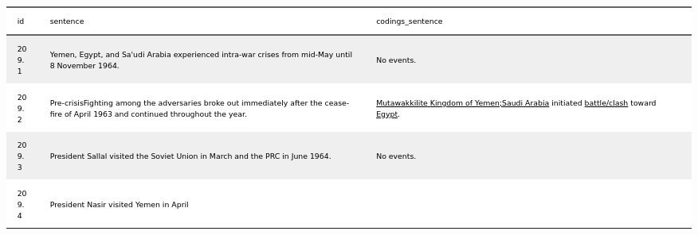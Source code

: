 <div class="tabwid"><style>.cl-957afa50{}.cl-957693ac{font-family:'DejaVu Sans';font-size:7pt;font-weight:normal;font-style:normal;text-decoration:none;color:rgba(0, 0, 0, 1.00);background-color:transparent;}.cl-957693c0{font-family:'DejaVu Sans';font-size:7pt;font-weight:normal;font-style:normal;text-decoration:underline;color:rgba(0, 0, 0, 1.00);background-color:transparent;}.cl-9576a02c{margin:0;text-align:left;border-bottom: 0 solid rgba(0, 0, 0, 1.00);border-top: 0 solid rgba(0, 0, 0, 1.00);border-left: 0 solid rgba(0, 0, 0, 1.00);border-right: 0 solid rgba(0, 0, 0, 1.00);padding-bottom:5pt;padding-top:5pt;padding-left:5pt;padding-right:5pt;line-height: 1;background-color:transparent;}.cl-9576c7e6{width:360pt;background-color:rgba(239, 239, 239, 1.00);vertical-align: middle;border-bottom: 0 solid rgba(0, 0, 0, 1.00);border-top: 0 solid rgba(0, 0, 0, 1.00);border-left: 0 solid rgba(0, 0, 0, 1.00);border-right: 0 solid rgba(0, 0, 0, 1.00);margin-bottom:0;margin-top:0;margin-left:0;margin-right:0;}.cl-9576c7fa{width:21.6pt;background-color:rgba(239, 239, 239, 1.00);vertical-align: middle;border-bottom: 0 solid rgba(0, 0, 0, 1.00);border-top: 0 solid rgba(0, 0, 0, 1.00);border-left: 0 solid rgba(0, 0, 0, 1.00);border-right: 0 solid rgba(0, 0, 0, 1.00);margin-bottom:0;margin-top:0;margin-left:0;margin-right:0;}.cl-9576c804{width:360pt;background-color:transparent;vertical-align: middle;border-bottom: 0 solid rgba(0, 0, 0, 1.00);border-top: 0 solid rgba(0, 0, 0, 1.00);border-left: 0 solid rgba(0, 0, 0, 1.00);border-right: 0 solid rgba(0, 0, 0, 1.00);margin-bottom:0;margin-top:0;margin-left:0;margin-right:0;}.cl-9576c818{width:21.6pt;background-color:transparent;vertical-align: middle;border-bottom: 0 solid rgba(0, 0, 0, 1.00);border-top: 0 solid rgba(0, 0, 0, 1.00);border-left: 0 solid rgba(0, 0, 0, 1.00);border-right: 0 solid rgba(0, 0, 0, 1.00);margin-bottom:0;margin-top:0;margin-left:0;margin-right:0;}.cl-9576c822{width:21.6pt;background-color:transparent;vertical-align: middle;border-bottom: 2pt solid rgba(102, 102, 102, 1.00);border-top: 0 solid rgba(0, 0, 0, 1.00);border-left: 0 solid rgba(0, 0, 0, 1.00);border-right: 0 solid rgba(0, 0, 0, 1.00);margin-bottom:0;margin-top:0;margin-left:0;margin-right:0;}.cl-9576c823{width:360pt;background-color:transparent;vertical-align: middle;border-bottom: 2pt solid rgba(102, 102, 102, 1.00);border-top: 0 solid rgba(0, 0, 0, 1.00);border-left: 0 solid rgba(0, 0, 0, 1.00);border-right: 0 solid rgba(0, 0, 0, 1.00);margin-bottom:0;margin-top:0;margin-left:0;margin-right:0;}.cl-9576c836{width:360pt;background-color:transparent;vertical-align: middle;border-bottom: 2pt solid rgba(102, 102, 102, 1.00);border-top: 2pt solid rgba(102, 102, 102, 1.00);border-left: 0 solid rgba(0, 0, 0, 1.00);border-right: 0 solid rgba(0, 0, 0, 1.00);margin-bottom:0;margin-top:0;margin-left:0;margin-right:0;}.cl-9576c837{width:21.6pt;background-color:transparent;vertical-align: middle;border-bottom: 2pt solid rgba(102, 102, 102, 1.00);border-top: 2pt solid rgba(102, 102, 102, 1.00);border-left: 0 solid rgba(0, 0, 0, 1.00);border-right: 0 solid rgba(0, 0, 0, 1.00);margin-bottom:0;margin-top:0;margin-left:0;margin-right:0;}</style><table class='cl-957afa50'><thead><tr style="overflow-wrap:break-word;"><td class="cl-9576c837"><p class="cl-9576a02c"><span class="cl-957693ac">id</span></p></td><td class="cl-9576c836"><p class="cl-9576a02c"><span class="cl-957693ac">sentence</span></p></td><td class="cl-9576c836"><p class="cl-9576a02c"><span class="cl-957693ac">codings_sentence</span></p></td></tr></thead><tbody><tr style="overflow-wrap:break-word;"><td class="cl-9576c7fa"><p class="cl-9576a02c"><span class="cl-957693ac">209.1</span></p></td><td class="cl-9576c7e6"><p class="cl-9576a02c"><span class="cl-957693ac">Yemen, Egypt, and Sa'udi Arabia experienced intra-war crises from mid-May until 8 November 1964.</span></p></td><td class="cl-9576c7e6"><p class="cl-9576a02c"><span class="cl-957693ac">No</span><span class="cl-957693ac"> </span><span class="cl-957693ac">events.</span></p></td></tr><tr style="overflow-wrap:break-word;"><td class="cl-9576c818"><p class="cl-9576a02c"><span class="cl-957693ac">209.2</span></p></td><td class="cl-9576c804"><p class="cl-9576a02c"><span class="cl-957693ac">Pre-crisisFighting among the adversaries broke out immediately after the cease-fire of April 1963 and continued throughout the year.</span></p></td><td class="cl-9576c804"><p class="cl-9576a02c"><span class="cl-957693c0">Mutawakkilite</span><span class="cl-957693c0"> </span><span class="cl-957693c0">Kingdom</span><span class="cl-957693c0"> </span><span class="cl-957693c0">of</span><span class="cl-957693c0"> </span><span class="cl-957693c0">Yemen;Saudi</span><span class="cl-957693c0"> </span><span class="cl-957693c0">Arabia</span><span class="cl-957693ac"> </span><span class="cl-957693ac">initiated</span><span class="cl-957693ac"> </span><span class="cl-957693c0">battle/clash</span><span class="cl-957693ac"> </span><span class="cl-957693ac">toward</span><span class="cl-957693ac"> </span><span class="cl-957693c0">Egypt</span><span class="cl-957693ac">.</span></p></td></tr><tr style="overflow-wrap:break-word;"><td class="cl-9576c7fa"><p class="cl-9576a02c"><span class="cl-957693ac">209.3</span></p></td><td class="cl-9576c7e6"><p class="cl-9576a02c"><span class="cl-957693ac">President Sallal visited the Soviet Union in March and the PRC in June 1964.</span></p></td><td class="cl-9576c7e6"><p class="cl-9576a02c"><span class="cl-957693ac">No</span><span class="cl-957693ac"> </span><span class="cl-957693ac">events.</span></p></td></tr><tr style="overflow-wrap:break-word;"><td class="cl-9576c818"><p class="cl-9576a02c"><span class="cl-957693ac">209.4</span></p></td><td class="cl-9576c804"><p class="cl-9576a02c"><span class="cl-957693ac">President Nasir visited Yemen in April